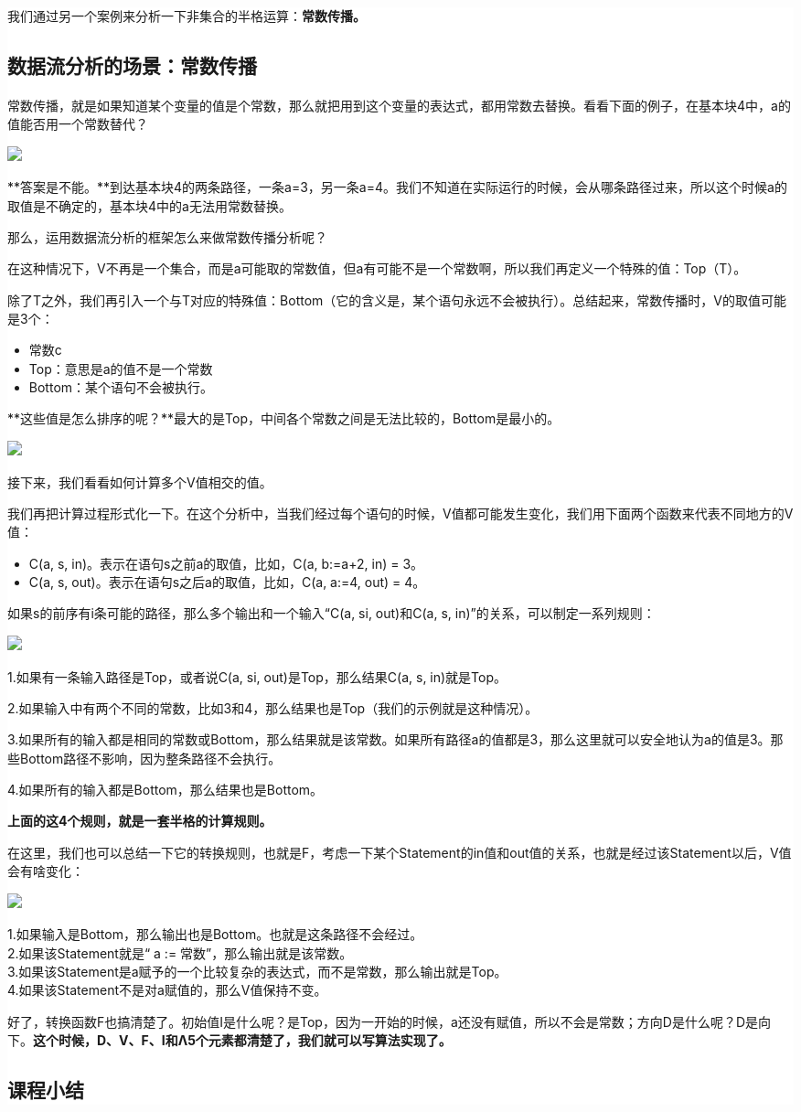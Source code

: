 我们通过另一个案例来分析一下非集合的半格运算：**常数传播。**

## 数据流分析的场景：常数传播

常数传播，就是如果知道某个变量的值是个常数，那么就把用到这个变量的表达式，都用常数去替换。看看下面的例子，在基本块4中，a的值能否用一个常数替代？

![](https://static001.geekbang.org/resource/image/ec/0e/ecf6d32b7428d960654400ddd34be90e.jpg?wh=1142%2A882)

**答案是不能。**到达基本块4的两条路径，一条a=3，另一条a=4。我们不知道在实际运行的时候，会从哪条路径过来，所以这个时候a的取值是不确定的，基本块4中的a无法用常数替换。

那么，运用数据流分析的框架怎么来做常数传播分析呢？

在这种情况下，V不再是一个集合，而是a可能取的常数值，但a有可能不是一个常数啊，所以我们再定义一个特殊的值：Top（T）。

除了T之外，我们再引入一个与T对应的特殊值：Bottom（它的含义是，某个语句永远不会被执行）。总结起来，常数传播时，V的取值可能是3个：

- 常数c
- Top：意思是a的值不是一个常数
- Bottom：某个语句不会被执行。

**这些值是怎么排序的呢？**最大的是Top，中间各个常数之间是无法比较的，Bottom是最小的。

![](https://static001.geekbang.org/resource/image/3e/ae/3e7cf0f8d1052d125ada693afee96aae.jpg?wh=1142%2A846)

接下来，我们看看如何计算多个V值相交的值。

我们再把计算过程形式化一下。在这个分析中，当我们经过每个语句的时候，V值都可能发生变化，我们用下面两个函数来代表不同地方的V值：

- C(a, s, in)。表示在语句s之前a的取值，比如，C(a, b:=a+2, in) = 3。
- C(a, s, out)。表示在语句s之后a的取值，比如，C(a, a:=4, out) = 4。

如果s的前序有i条可能的路径，那么多个输出和一个输入“C(a, si, out)和C(a, s, in)”的关系，可以制定一系列规则：

![](https://static001.geekbang.org/resource/image/cf/8e/cf28a8e40983204c6d0381197b471e8e.jpg?wh=1142%2A591)

1.如果有一条输入路径是Top，或者说C(a, si, out)是Top，那么结果C(a, s, in)就是Top。

2.如果输入中有两个不同的常数，比如3和4，那么结果也是Top（我们的示例就是这种情况）。

3.如果所有的输入都是相同的常数或Bottom，那么结果就是该常数。如果所有路径a的值都是3，那么这里就可以安全地认为a的值是3。那些Bottom路径不影响，因为整条路径不会执行。

4.如果所有的输入都是Bottom，那么结果也是Bottom。

**上面的这4个规则，就是一套半格的计算规则。**

在这里，我们也可以总结一下它的转换规则，也就是F，考虑一下某个Statement的in值和out值的关系，也就是经过该Statement以后，V值会有啥变化：

![](https://static001.geekbang.org/resource/image/03/a2/0344859185c57f3cd6f7bbb83f364fa2.jpg?wh=1142%2A627)

1.如果输入是Bottom，那么输出也是Bottom。也就是这条路径不会经过。  
2.如果该Statement就是“ a := 常数”，那么输出就是该常数。  
3.如果该Statement是a赋予的一个比较复杂的表达式，而不是常数，那么输出就是Top。  
4.如果该Statement不是对a赋值的，那么V值保持不变。

好了，转换函数F也搞清楚了。初始值I是什么呢？是Top，因为一开始的时候，a还没有赋值，所以不会是常数；方向D是什么呢？D是向下。**这个时候，D、V、F、I和Λ5个元素都清楚了，我们就可以写算法实现了。**

## 课程小结

